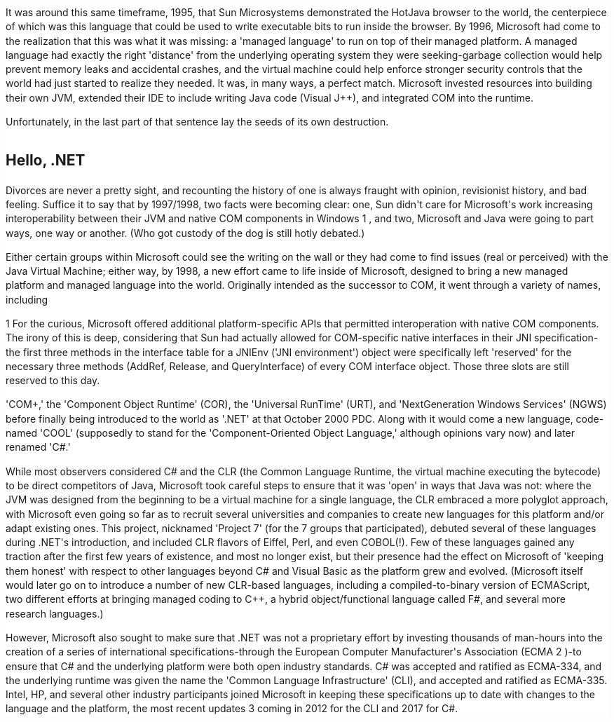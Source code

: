 It was around this same timeframe, 1995, that Sun Microsystems demonstrated the HotJava browser to the world, the centerpiece of which was this language that could be used to write executable bits to run inside the browser. By 1996, Microsoft had come to the realization that this was what it was missing: a 'managed language' to run on top of their managed platform. A managed language had exactly the right 'distance' from the underlying operating system they were seeking-garbage collection would help prevent memory leaks and accidental crashes, and the virtual machine could help enforce stronger security controls that the world had just started to realize they needed. It was, in many ways, a perfect match. Microsoft invested resources into building their own JVM, extended their IDE to include writing Java code (Visual J++), and integrated COM into the runtime.

Unfortunately, in the last part of that sentence lay the seeds of its own destruction.

## Hello, .NET

Divorces are never a pretty sight, and recounting the history of one is always fraught with opinion, revisionist history, and bad feeling. Suffice it to say that by 1997/1998, two facts were becoming clear: one, Sun didn't care for Microsoft's work increasing interoperability between their JVM and native COM components in Windows 1 , and two, Microsoft and Java were going to part ways, one way or another. (Who got custody of the dog is still hotly debated.)

Either certain groups within Microsoft could see the writing on the wall or they had come to find issues (real or perceived) with the Java Virtual Machine; either way, by 1998, a new effort came to life inside of Microsoft, designed to bring a new managed platform and managed language into the world. Originally intended as the successor to COM, it went through a variety of names, including

1  For the curious, Microsoft offered additional platform-specific APIs that permitted interoperation with native COM components. The irony of this is deep, considering that Sun had actually allowed for COM-specific native interfaces in their JNI specification-the first three methods in the interface table for a JNIEnv ('JNI environment') object were specifically left 'reserved' for the necessary three methods (AddRef, Release, and QueryInterface) of every COM interface object. Those three slots are still reserved to this day.



'COM+,' the 'Component Object Runtime' (COR), the 'Universal RunTime' (URT), and 'NextGeneration Windows Services' (NGWS) before finally being introduced to the world as '.NET' at that October 2000 PDC. Along with it would come a new language, code-named 'COOL' (supposedly to stand for the 'Component-Oriented Object Language,' although opinions vary now) and later renamed 'C#.'

While most observers considered C# and the CLR (the Common Language Runtime, the virtual machine executing the bytecode) to be direct competitors of Java, Microsoft took careful steps to ensure that it was 'open' in ways that Java was not: where the JVM was designed from the beginning to be a virtual machine for a single language, the CLR embraced a more polyglot approach, with Microsoft even going so far as to recruit several universities and companies to create new languages for this platform and/or adapt existing ones. This project, nicknamed 'Project 7' (for the 7 groups that participated), debuted several of these languages during .NET's introduction, and included CLR flavors of Eiffel, Perl, and even COBOL(!). Few of these languages gained any traction after the first few years of existence, and most no longer exist, but their presence had the effect on Microsoft of 'keeping them honest' with respect to other languages beyond C# and Visual Basic as the platform grew and evolved. (Microsoft itself would later go on to introduce a number of new CLR-based languages, including a compiled-to-binary version of ECMAScript, two different efforts at bringing managed coding to C++, a hybrid object/functional language called F#, and several more research languages.)

However, Microsoft also sought to make sure that .NET was not a proprietary effort by investing thousands of man-hours into the creation of a series of international specifications-through the European Computer Manufacturer's Association (ECMA 2 )-to ensure that C# and the underlying platform were both open industry standards. C# was accepted and ratified as ECMA-334, and the underlying runtime was given the name the 'Common Language Infrastructure' (CLI), and accepted and ratified as ECMA-335. Intel, HP, and several other industry participants joined Microsoft in keeping these specifications up to date with changes to the language and the platform, the most recent updates 3  coming in 2012 for the CLI and 2017 for C#.
